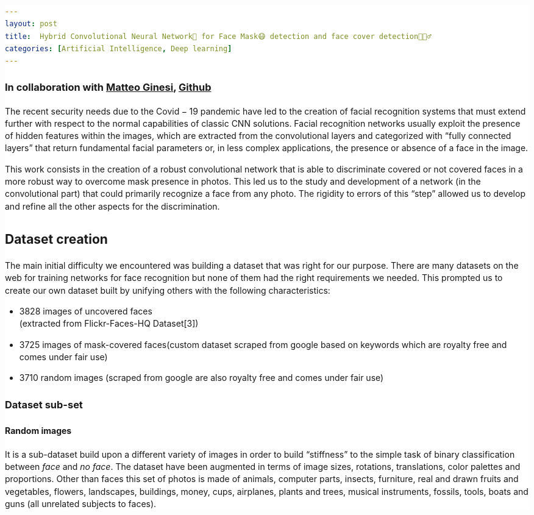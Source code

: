 ```yaml
---
layout: post
title:  Hybrid Convolutional Neural Network🧬 for Face Mask😷 detection and face cover detection🕵🏻‍♂️
categories: [Artificial Intelligence, Deep learning]
---
```

### In collaboration with [Matteo Ginesi](https://it.linkedin.com/in/matteo-ginesi), [Github](https://github.com/matginesi)

The recent security needs due to the Covid − 19 pandemic have led to the creation of facial recognition systems that must extend further with respect to the normal capabilities of classic CNN solutions. Facial recognition networks usually exploit the presence of hidden features within the images, which are extracted from the convolutional layers and categorized with “fully connected layers” that return fundamental facial parameters or, in less complex applications, the presence or absence of a face in the image. 

This work consists in the creation of a robust convolutional network that is able to discriminate covered or not covered faces in a more robust way to overcome mask presence in photos. This led us to the study and development of a network (in the convolutional part) that could primarily recognize a face from any photo. The rigidity to errors of this “step” allowed us to develop and refine all the other aspects for the discrimination.

## Dataset creation

The main initial difficulty we encountered was building a dataset that
was right for our purpose. There are many datasets on the web for
training networks for face recognition but none of them had the right
requirements we needed. This prompted us to create our own dataset built
by unifying others with the following characteristics:

-   3828 images of uncovered faces  
    (extracted from Flickr-Faces-HQ Dataset[3])

-   3725 images of mask-covered faces(custom dataset scraped from google
    based on keywords which are royalty free and comes under fair use)

-   3710 random images (scraped from google are also royalty free and
    comes under fair use)

### Dataset sub-set

#### Random images

It is a sub-dataset build upon a different variety of images in order to
build “stiffness” to the simple task of binary classification between
*face* and *no face*. The dataset have been augmented in terms of image
sizes, rotations, translations, color palettes and proportions. Other
than faces this set of photos is made of animals, computer parts,
insects, furniture, real and drawn fruits and vegetables, flowers,
landscapes, buildings, money, cups, airplanes, plants and trees, musical
instruments, fossils, tools, boats and guns (all unrelated subjects to
faces).
